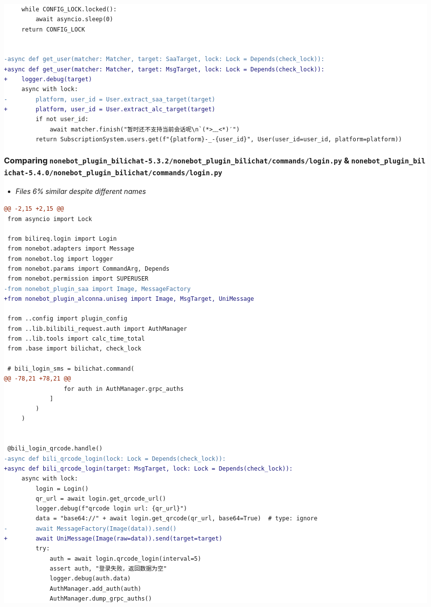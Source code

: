 ```diff
     while CONFIG_LOCK.locked():
         await asyncio.sleep(0)
     return CONFIG_LOCK
 
 
-async def get_user(matcher: Matcher, target: SaaTarget, lock: Lock = Depends(check_lock)):
+async def get_user(matcher: Matcher, target: MsgTarget, lock: Lock = Depends(check_lock)):
+    logger.debug(target)
     async with lock:
-        platform, user_id = User.extract_saa_target(target)
+        platform, user_id = User.extract_alc_target(target)
         if not user_id:
             await matcher.finish("暂时还不支持当前会话呢\n`(*>﹏<*)′")
         return SubscriptionSystem.users.get(f"{platform}-_-{user_id}", User(user_id=user_id, platform=platform))
```

### Comparing `nonebot_plugin_bilichat-5.3.2/nonebot_plugin_bilichat/commands/login.py` & `nonebot_plugin_bilichat-5.4.0/nonebot_plugin_bilichat/commands/login.py`

 * *Files 6% similar despite different names*

```diff
@@ -2,15 +2,15 @@
 from asyncio import Lock
 
 from bilireq.login import Login
 from nonebot.adapters import Message
 from nonebot.log import logger
 from nonebot.params import CommandArg, Depends
 from nonebot.permission import SUPERUSER
-from nonebot_plugin_saa import Image, MessageFactory
+from nonebot_plugin_alconna.uniseg import Image, MsgTarget, UniMessage
 
 from ..config import plugin_config
 from ..lib.bilibili_request.auth import AuthManager
 from ..lib.tools import calc_time_total
 from .base import bilichat, check_lock
 
 # bili_login_sms = bilichat.command(
@@ -78,21 +78,21 @@
                 for auth in AuthManager.grpc_auths
             ]
         )
     )
 
 
 @bili_login_qrcode.handle()
-async def bili_qrcode_login(lock: Lock = Depends(check_lock)):
+async def bili_qrcode_login(target: MsgTarget, lock: Lock = Depends(check_lock)):
     async with lock:
         login = Login()
         qr_url = await login.get_qrcode_url()
         logger.debug(f"qrcode login url: {qr_url}")
         data = "base64://" + await login.get_qrcode(qr_url, base64=True)  # type: ignore
-        await MessageFactory(Image(data)).send()
+        await UniMessage(Image(raw=data)).send(target=target)
         try:
             auth = await login.qrcode_login(interval=5)
             assert auth, "登录失败，返回数据为空"
             logger.debug(auth.data)
             AuthManager.add_auth(auth)
             AuthManager.dump_grpc_auths()
```
